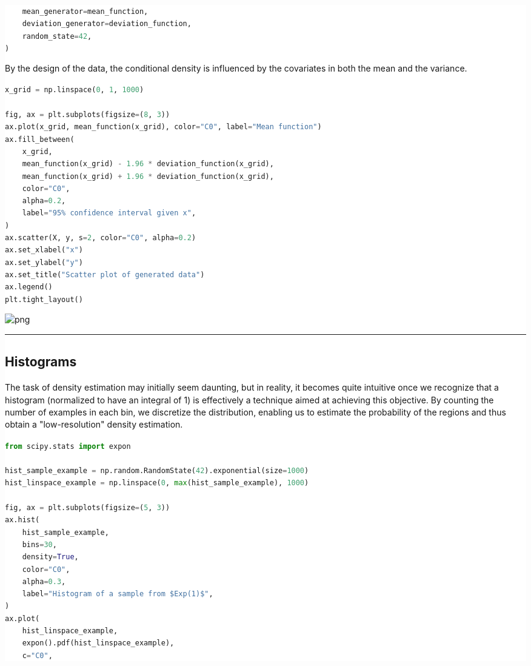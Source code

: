 ```python
    mean_generator=mean_function,
    deviation_generator=deviation_function,
    random_state=42,
)
```

By the design of the data, the conditional density is influenced by the covariates in both the mean and the variance.


```python
x_grid = np.linspace(0, 1, 1000)

fig, ax = plt.subplots(figsize=(8, 3))
ax.plot(x_grid, mean_function(x_grid), color="C0", label="Mean function")
ax.fill_between(
    x_grid,
    mean_function(x_grid) - 1.96 * deviation_function(x_grid),
    mean_function(x_grid) + 1.96 * deviation_function(x_grid),
    color="C0",
    alpha=0.2,
    label="95% confidence interval given x",
)
ax.scatter(X, y, s=2, color="C0", alpha=0.2)
ax.set_xlabel("x")
ax.set_ylabel("y")
ax.set_title("Scatter plot of generated data")
ax.legend()
plt.tight_layout()
```


    
![png](cde_files/output_6_0.png)
    


___

## Histograms

The task of density estimation may initially seem daunting, but in reality, it becomes quite intuitive once we recognize that a histogram (normalized to have an integral of 1) is effectively a technique aimed at achieving this objective. By counting the number of examples in each bin, we discretize the distribution, enabling us to estimate the probability of the regions and thus obtain a "low-resolution" density estimation.


```python
from scipy.stats import expon

hist_sample_example = np.random.RandomState(42).exponential(size=1000)
hist_linspace_example = np.linspace(0, max(hist_sample_example), 1000)

fig, ax = plt.subplots(figsize=(5, 3))
ax.hist(
    hist_sample_example,
    bins=30,
    density=True,
    color="C0",
    alpha=0.3,
    label="Histogram of a sample from $Exp(1)$",
)
ax.plot(
    hist_linspace_example,
    expon().pdf(hist_linspace_example),
    c="C0",
```